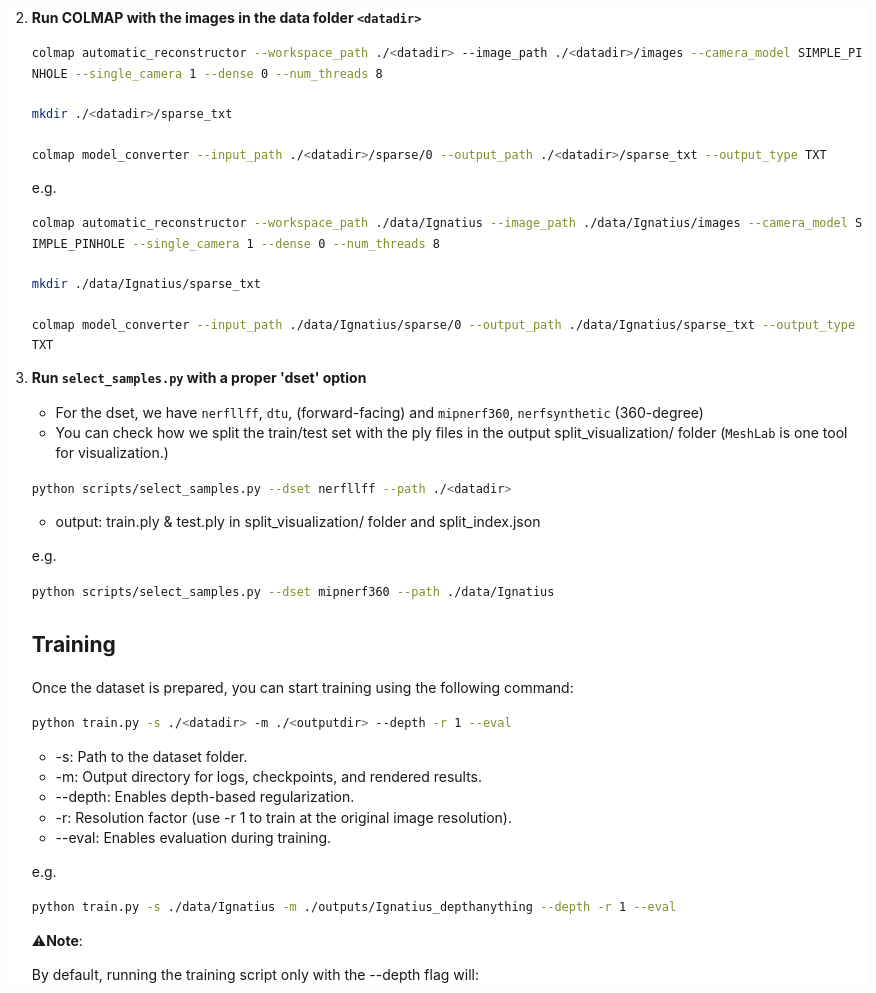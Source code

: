 2. **Run COLMAP with the images in the data folder `<datadir>`**
   ```bash
   colmap automatic_reconstructor --workspace_path ./<datadir> --image_path ./<datadir>/images --camera_model SIMPLE_PINHOLE --single_camera 1 --dense 0 --num_threads 8

   mkdir ./<datadir>/sparse_txt

   colmap model_converter --input_path ./<datadir>/sparse/0 --output_path ./<datadir>/sparse_txt --output_type TXT
   ```
   e.g.
   ```bash
   colmap automatic_reconstructor --workspace_path ./data/Ignatius --image_path ./data/Ignatius/images --camera_model SIMPLE_PINHOLE --single_camera 1 --dense 0 --num_threads 8

   mkdir ./data/Ignatius/sparse_txt

   colmap model_converter --input_path ./data/Ignatius/sparse/0 --output_path ./data/Ignatius/sparse_txt --output_type TXT
   ```

3. **Run `select_samples.py` with a proper 'dset' option**
   * For the dset, we have `nerfllff`, `dtu`, (forward-facing) and `mipnerf360`, `nerfsynthetic` (360-degree)
   * You can check how we split the train/test set with the ply files in the output split_visualization/ folder (`MeshLab` is one tool for visualization.)
   ```bash
   python scripts/select_samples.py --dset nerfllff --path ./<datadir>
   ``` 
   * output: train.ply & test.ply in split_visualization/ folder and split_index.json
   
   e.g.
   ```bash
   python scripts/select_samples.py --dset mipnerf360 --path ./data/Ignatius
   ```

   ## Training
   Once the dataset is prepared, you can start training using the following command:
   ```bash
   python train.py -s ./<datadir> -m ./<outputdir> --depth -r 1 --eval
   ```
   * -s: Path to the dataset folder.
   * -m: Output directory for logs, checkpoints, and rendered results.
   * --depth: Enables depth-based regularization.
   * -r: Resolution factor (use -r 1 to train at the original image resolution).
   * --eval: Enables evaluation during training.

   e.g.
   ```bash
   python train.py -s ./data/Ignatius -m ./outputs/Ignatius_depthanything --depth -r 1 --eval
   ```
   ⚠️**Note**:

   By default, running the training script only with the --depth flag will:
